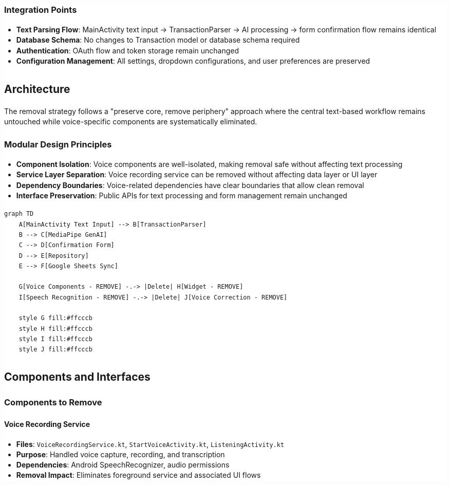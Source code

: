 ### Integration Points

- **Text Parsing Flow**: MainActivity text input → TransactionParser → AI processing → form confirmation flow remains identical
- **Database Schema**: No changes to Transaction model or database schema required
- **Authentication**: OAuth flow and token storage remain unchanged
- **Configuration Management**: All settings, dropdown configurations, and user preferences are preserved

## Architecture

The removal strategy follows a "preserve core, remove periphery" approach where the central text-based workflow remains untouched while voice-specific components are systematically eliminated.

### Modular Design Principles

- **Component Isolation**: Voice components are well-isolated, making removal safe without affecting text processing
- **Service Layer Separation**: Voice recording service can be removed without affecting data layer or UI layer
- **Dependency Boundaries**: Voice-related dependencies have clear boundaries that allow clean removal
- **Interface Preservation**: Public APIs for text processing and form management remain unchanged

```mermaid
graph TD
    A[MainActivity Text Input] --> B[TransactionParser]
    B --> C[MediaPipe GenAI]
    C --> D[Confirmation Form]
    D --> E[Repository]
    E --> F[Google Sheets Sync]

    G[Voice Components - REMOVE] -.-> |Delete| H[Widget - REMOVE]
    I[Speech Recognition - REMOVE] -.-> |Delete| J[Voice Correction - REMOVE]

    style G fill:#ffcccb
    style H fill:#ffcccb
    style I fill:#ffcccb
    style J fill:#ffcccb
```

## Components and Interfaces

### Components to Remove

#### Voice Recording Service
- **Files**: `VoiceRecordingService.kt`, `StartVoiceActivity.kt`, `ListeningActivity.kt`
- **Purpose**: Handled voice capture, recording, and transcription
- **Dependencies**: Android SpeechRecognizer, audio permissions
- **Removal Impact**: Eliminates foreground service and associated UI flows
